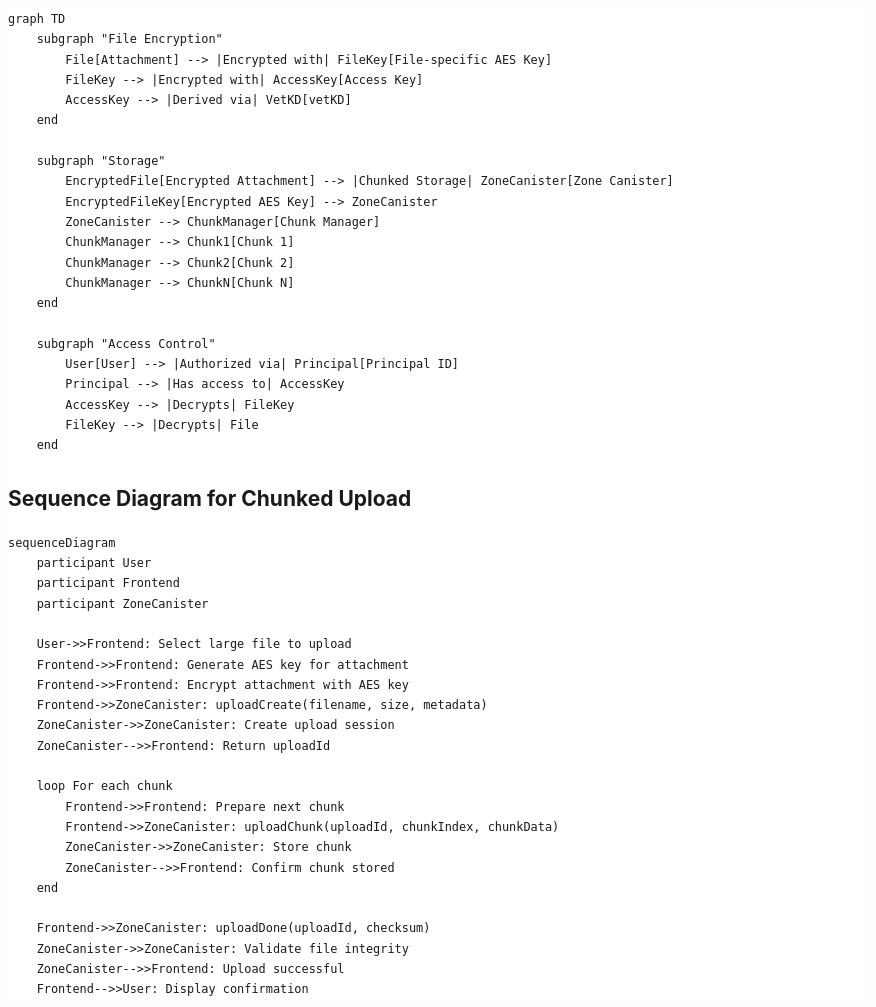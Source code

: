 ```mermaid
graph TD
    subgraph "File Encryption"
        File[Attachment] --> |Encrypted with| FileKey[File-specific AES Key]
        FileKey --> |Encrypted with| AccessKey[Access Key]
        AccessKey --> |Derived via| VetKD[vetKD]
    end
    
    subgraph "Storage"
        EncryptedFile[Encrypted Attachment] --> |Chunked Storage| ZoneCanister[Zone Canister]
        EncryptedFileKey[Encrypted AES Key] --> ZoneCanister
        ZoneCanister --> ChunkManager[Chunk Manager]
        ChunkManager --> Chunk1[Chunk 1]
        ChunkManager --> Chunk2[Chunk 2]
        ChunkManager --> ChunkN[Chunk N]
    end
    
    subgraph "Access Control"
        User[User] --> |Authorized via| Principal[Principal ID]
        Principal --> |Has access to| AccessKey
        AccessKey --> |Decrypts| FileKey
        FileKey --> |Decrypts| File
    end
```

## Sequence Diagram for Chunked Upload

```mermaid
sequenceDiagram
    participant User
    participant Frontend
    participant ZoneCanister
    
    User->>Frontend: Select large file to upload
    Frontend->>Frontend: Generate AES key for attachment
    Frontend->>Frontend: Encrypt attachment with AES key
    Frontend->>ZoneCanister: uploadCreate(filename, size, metadata)
    ZoneCanister->>ZoneCanister: Create upload session
    ZoneCanister-->>Frontend: Return uploadId
    
    loop For each chunk
        Frontend->>Frontend: Prepare next chunk
        Frontend->>ZoneCanister: uploadChunk(uploadId, chunkIndex, chunkData)
        ZoneCanister->>ZoneCanister: Store chunk
        ZoneCanister-->>Frontend: Confirm chunk stored
    end
    
    Frontend->>ZoneCanister: uploadDone(uploadId, checksum)
    ZoneCanister->>ZoneCanister: Validate file integrity
    ZoneCanister-->>Frontend: Upload successful
    Frontend-->>User: Display confirmation
```
